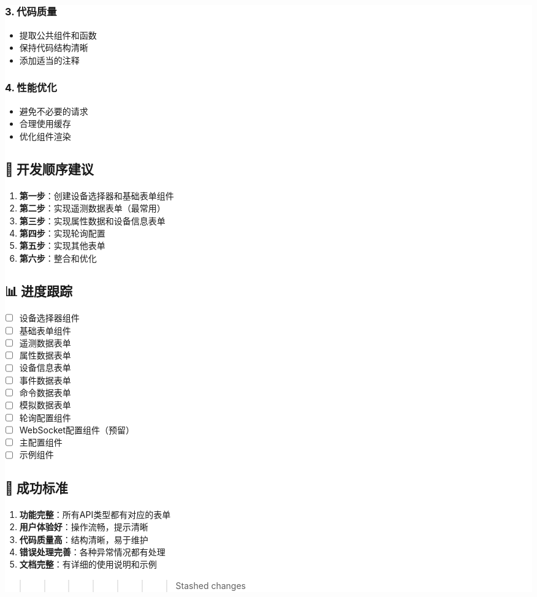 ### 3. 代码质量
- 提取公共组件和函数
- 保持代码结构清晰
- 添加适当的注释

### 4. 性能优化
- 避免不必要的请求
- 合理使用缓存
- 优化组件渲染

## 🚀 开发顺序建议

1. **第一步**：创建设备选择器和基础表单组件
2. **第二步**：实现遥测数据表单（最常用）
3. **第三步**：实现属性数据和设备信息表单
4. **第四步**：实现轮询配置
5. **第五步**：实现其他表单
6. **第六步**：整合和优化

## 📊 进度跟踪

- [ ] 设备选择器组件
- [ ] 基础表单组件
- [ ] 遥测数据表单
- [ ] 属性数据表单
- [ ] 设备信息表单
- [ ] 事件数据表单
- [ ] 命令数据表单
- [ ] 模拟数据表单
- [ ] 轮询配置组件
- [ ] WebSocket配置组件（预留）
- [ ] 主配置组件
- [ ] 示例组件

## 🎯 成功标准

1. **功能完整**：所有API类型都有对应的表单
2. **用户体验好**：操作流畅，提示清晰
3. **代码质量高**：结构清晰，易于维护
4. **错误处理完善**：各种异常情况都有处理
5. **文档完整**：有详细的使用说明和示例 
>>>>>>> Stashed changes
